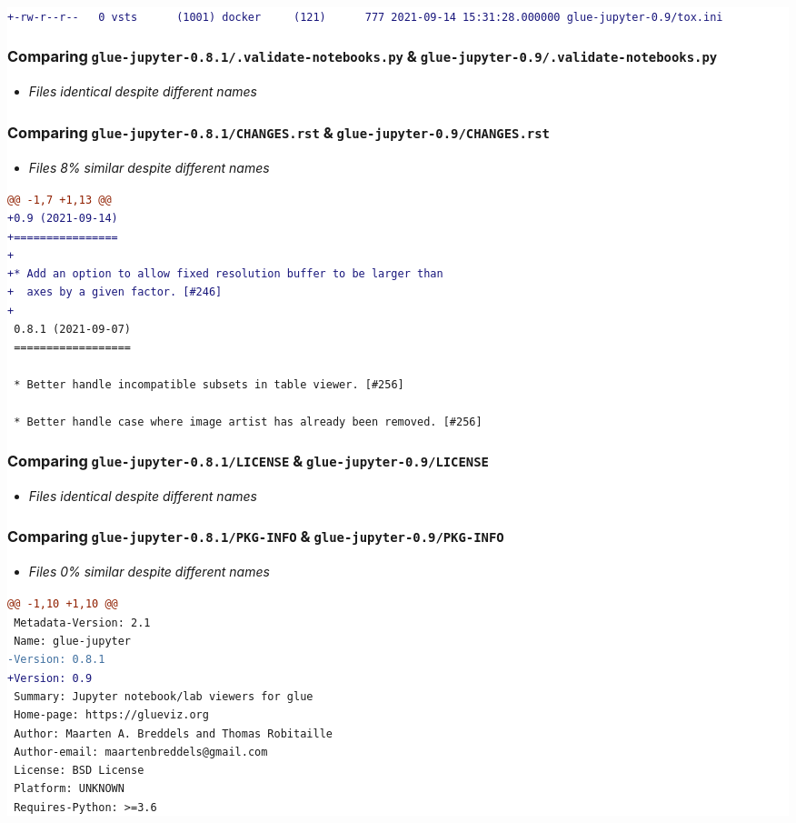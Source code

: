 ```diff
+-rw-r--r--   0 vsts      (1001) docker     (121)      777 2021-09-14 15:31:28.000000 glue-jupyter-0.9/tox.ini
```

### Comparing `glue-jupyter-0.8.1/.validate-notebooks.py` & `glue-jupyter-0.9/.validate-notebooks.py`

 * *Files identical despite different names*

### Comparing `glue-jupyter-0.8.1/CHANGES.rst` & `glue-jupyter-0.9/CHANGES.rst`

 * *Files 8% similar despite different names*

```diff
@@ -1,7 +1,13 @@
+0.9 (2021-09-14)
+================
+
+* Add an option to allow fixed resolution buffer to be larger than
+  axes by a given factor. [#246]
+
 0.8.1 (2021-09-07)
 ==================
 
 * Better handle incompatible subsets in table viewer. [#256]
 
 * Better handle case where image artist has already been removed. [#256]
```

### Comparing `glue-jupyter-0.8.1/LICENSE` & `glue-jupyter-0.9/LICENSE`

 * *Files identical despite different names*

### Comparing `glue-jupyter-0.8.1/PKG-INFO` & `glue-jupyter-0.9/PKG-INFO`

 * *Files 0% similar despite different names*

```diff
@@ -1,10 +1,10 @@
 Metadata-Version: 2.1
 Name: glue-jupyter
-Version: 0.8.1
+Version: 0.9
 Summary: Jupyter notebook/lab viewers for glue
 Home-page: https://glueviz.org
 Author: Maarten A. Breddels and Thomas Robitaille
 Author-email: maartenbreddels@gmail.com
 License: BSD License
 Platform: UNKNOWN
 Requires-Python: >=3.6
```
